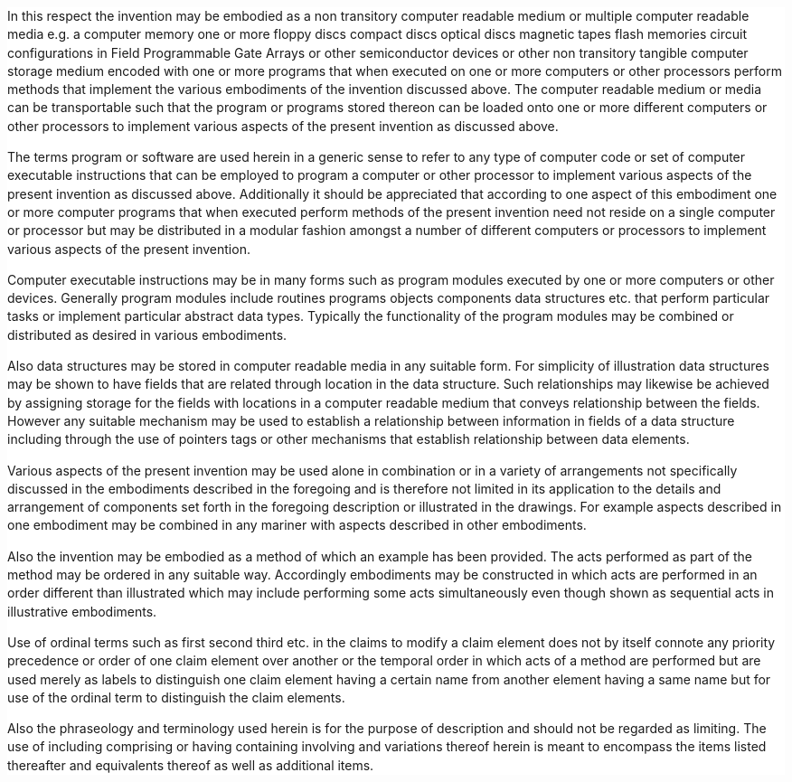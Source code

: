 In this respect the invention may be embodied as a non transitory computer readable medium or multiple computer readable media e.g. a computer memory one or more floppy discs compact discs optical discs magnetic tapes flash memories circuit configurations in Field Programmable Gate Arrays or other semiconductor devices or other non transitory tangible computer storage medium encoded with one or more programs that when executed on one or more computers or other processors perform methods that implement the various embodiments of the invention discussed above. The computer readable medium or media can be transportable such that the program or programs stored thereon can be loaded onto one or more different computers or other processors to implement various aspects of the present invention as discussed above.

The terms program or software are used herein in a generic sense to refer to any type of computer code or set of computer executable instructions that can be employed to program a computer or other processor to implement various aspects of the present invention as discussed above. Additionally it should be appreciated that according to one aspect of this embodiment one or more computer programs that when executed perform methods of the present invention need not reside on a single computer or processor but may be distributed in a modular fashion amongst a number of different computers or processors to implement various aspects of the present invention.

Computer executable instructions may be in many forms such as program modules executed by one or more computers or other devices. Generally program modules include routines programs objects components data structures etc. that perform particular tasks or implement particular abstract data types. Typically the functionality of the program modules may be combined or distributed as desired in various embodiments.

Also data structures may be stored in computer readable media in any suitable form. For simplicity of illustration data structures may be shown to have fields that are related through location in the data structure. Such relationships may likewise be achieved by assigning storage for the fields with locations in a computer readable medium that conveys relationship between the fields. However any suitable mechanism may be used to establish a relationship between information in fields of a data structure including through the use of pointers tags or other mechanisms that establish relationship between data elements.

Various aspects of the present invention may be used alone in combination or in a variety of arrangements not specifically discussed in the embodiments described in the foregoing and is therefore not limited in its application to the details and arrangement of components set forth in the foregoing description or illustrated in the drawings. For example aspects described in one embodiment may be combined in any mariner with aspects described in other embodiments.

Also the invention may be embodied as a method of which an example has been provided. The acts performed as part of the method may be ordered in any suitable way. Accordingly embodiments may be constructed in which acts are performed in an order different than illustrated which may include performing some acts simultaneously even though shown as sequential acts in illustrative embodiments.

Use of ordinal terms such as first second third etc. in the claims to modify a claim element does not by itself connote any priority precedence or order of one claim element over another or the temporal order in which acts of a method are performed but are used merely as labels to distinguish one claim element having a certain name from another element having a same name but for use of the ordinal term to distinguish the claim elements.

Also the phraseology and terminology used herein is for the purpose of description and should not be regarded as limiting. The use of including comprising or having containing involving and variations thereof herein is meant to encompass the items listed thereafter and equivalents thereof as well as additional items.

